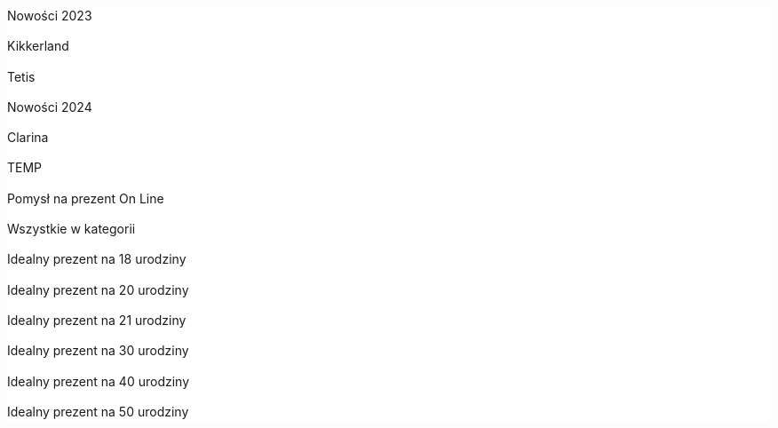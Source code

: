 Nowości 2023
 
 
 
 
 
Kikkerland
 
 
 
 
 
Tetis
 
 
 
 
 
Nowości 2024
 
 
 
 
 
Clarina
 
 
 
 
 
TEMP
 
 
 
 
 
Pomysł na prezent On Line
 

 
 
 
 
 
 Wszystkie w kategorii 
 
 
 
 
 
Idealny prezent na 18 urodziny
 
 
 
 
 
Idealny prezent na 20 urodziny
 
 
 
 
 
Idealny prezent na 21 urodziny
 
 
 
 
 
Idealny prezent na 30 urodziny
 
 
 
 
 
Idealny prezent na 40 urodziny
 
 
 
 
 
Idealny prezent na 50 urodziny
 